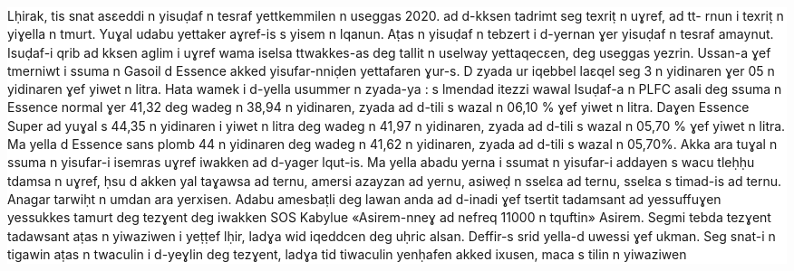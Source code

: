 Lḥirak, tis snat asɛeddi n yisuḍaf
n tesraf yettkemmilen n useggas
2020.
ad  d-kksen
tadrimt  seg  texriṭ  n  uɣref,  ad  tt-
rnun  i  texriṭ  n  yiɣella  n  tmurt.
Yuɣal  udabu  yettaker  aɣref-is  s
yisem n lqanun. Aṭas n yisuḍaf n
tebzert  i  d-yernan  ɣer  yisuḍaf  n
tesraf  amaynut.  Isuḍaf-i  qrib  ad
kksen aglim i uɣref wama iselsa
ttwakkes-as  deg  tallit  n  uselway
yettaqecɛen, deg useggas yezrin.
Ussan-a
ɣef
tmerniwt  i  ssuma  n  Gasoil  d
Essence  akked  yisufar-nniḍen
yettafaren  ɣur-s.  D  zyada  ur
iqebbel  laɛqel  seg  3  n  yidinaren
ɣer  05  n  yidinaren  ɣef  yiwet
n  litra.  Hata  wamek  i  d-yella
usummer n zyada-ya : s lmendad
itezzi  wawal
Isuḍaf-a
n PLFC asali deg ssuma n Essence
normal  ɣer  41,32  deg  wadeg  n
38,94 n yidinaren, zyada ad d-tili
s  wazal  n  06,10  %  ɣef  yiwet
n  litra.  Daɣen  Essence  Super
ad  yuɣal  s  44,35  n  yidinaren  i
yiwet n litra deg wadeg n 41,97 n
yidinaren, zyada ad d-tili s wazal
n  05,70  %  ɣef  yiwet  n  litra.  Ma
yella d Essence sans plomb 44 n
yidinaren  deg  wadeg  n  41,62  n
yidinaren, zyada ad d-tili s wazal
n 05,70%. Akka ara tuɣal n ssuma
n yisufar-i isemras uɣref iwakken
ad  d-yager  lqut-is.  Ma  yella
abadu yerna i ssumat n yisufar-i
addayen s wacu tleḥḥu tdamsa n
uɣref, ḥsu d akken yal taɣawsa ad
ternu,  amersi  azayzan  ad  yernu,
asiweḍ n sselɛa ad ternu, sselɛa s
timad-is ad ternu. Anagar tarwiḥt
n umdan ara yerxisen.
Adabu amesbaṭli deg lawan anda
ad  d-inadi  ɣef  tsertit  tadamsant
ad
yessuffuɣen
yessukkes tamurt deg tezɣent deg
iwakken
SOS Kabylue
«Asirem-nneɣ ad nefreq 11000 n tquftin»
Asirem.  Segmi  tebda  tezɣent
tadawsant  aṭas  n  yiwaziwen  i
yeṭṭef  lḥir,  ladɣa  wid  iqeddcen
deg  uḥric  alsan.  Deffir-s  srid
yella-d  uwessi  ɣef  ukman.  Seg
snat-i  n  tigawin  aṭas  n  twaculin
i  d-yeɣlin  deg  tezɣent,  ladɣa
tid
tiwaculin  yenḥafen  akked
ixusen, maca s tilin n yiwaziwen